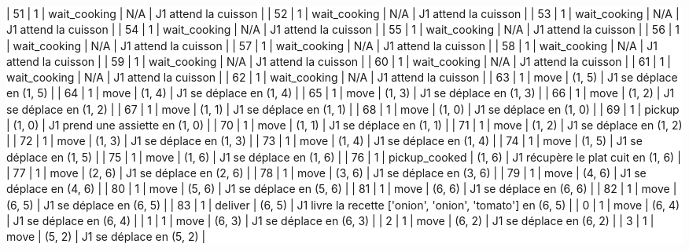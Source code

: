 |  51 | 1      | wait_cooking | N/A      | J1 attend la cuisson |
|  52 | 1      | wait_cooking | N/A      | J1 attend la cuisson |
|  53 | 1      | wait_cooking | N/A      | J1 attend la cuisson |
|  54 | 1      | wait_cooking | N/A      | J1 attend la cuisson |
|  55 | 1      | wait_cooking | N/A      | J1 attend la cuisson |
|  56 | 1      | wait_cooking | N/A      | J1 attend la cuisson |
|  57 | 1      | wait_cooking | N/A      | J1 attend la cuisson |
|  58 | 1      | wait_cooking | N/A      | J1 attend la cuisson |
|  59 | 1      | wait_cooking | N/A      | J1 attend la cuisson |
|  60 | 1      | wait_cooking | N/A      | J1 attend la cuisson |
|  61 | 1      | wait_cooking | N/A      | J1 attend la cuisson |
|  62 | 1      | wait_cooking | N/A      | J1 attend la cuisson |
|  63 | 1      | move         | (1, 5)   | J1 se déplace en (1, 5) |
|  64 | 1      | move         | (1, 4)   | J1 se déplace en (1, 4) |
|  65 | 1      | move         | (1, 3)   | J1 se déplace en (1, 3) |
|  66 | 1      | move         | (1, 2)   | J1 se déplace en (1, 2) |
|  67 | 1      | move         | (1, 1)   | J1 se déplace en (1, 1) |
|  68 | 1      | move         | (1, 0)   | J1 se déplace en (1, 0) |
|  69 | 1      | pickup       | (1, 0)   | J1 prend une assiette en (1, 0) |
|  70 | 1      | move         | (1, 1)   | J1 se déplace en (1, 1) |
|  71 | 1      | move         | (1, 2)   | J1 se déplace en (1, 2) |
|  72 | 1      | move         | (1, 3)   | J1 se déplace en (1, 3) |
|  73 | 1      | move         | (1, 4)   | J1 se déplace en (1, 4) |
|  74 | 1      | move         | (1, 5)   | J1 se déplace en (1, 5) |
|  75 | 1      | move         | (1, 6)   | J1 se déplace en (1, 6) |
|  76 | 1      | pickup_cooked | (1, 6)   | J1 récupère le plat cuit en (1, 6) |
|  77 | 1      | move         | (2, 6)   | J1 se déplace en (2, 6) |
|  78 | 1      | move         | (3, 6)   | J1 se déplace en (3, 6) |
|  79 | 1      | move         | (4, 6)   | J1 se déplace en (4, 6) |
|  80 | 1      | move         | (5, 6)   | J1 se déplace en (5, 6) |
|  81 | 1      | move         | (6, 6)   | J1 se déplace en (6, 6) |
|  82 | 1      | move         | (6, 5)   | J1 se déplace en (6, 5) |
|  83 | 1      | deliver      | (6, 5)   | J1 livre la recette ['onion', 'onion', 'tomato'] en (6, 5) |
|   0 | 1      | move         | (6, 4)   | J1 se déplace en (6, 4) |
|   1 | 1      | move         | (6, 3)   | J1 se déplace en (6, 3) |
|   2 | 1      | move         | (6, 2)   | J1 se déplace en (6, 2) |
|   3 | 1      | move         | (5, 2)   | J1 se déplace en (5, 2) |